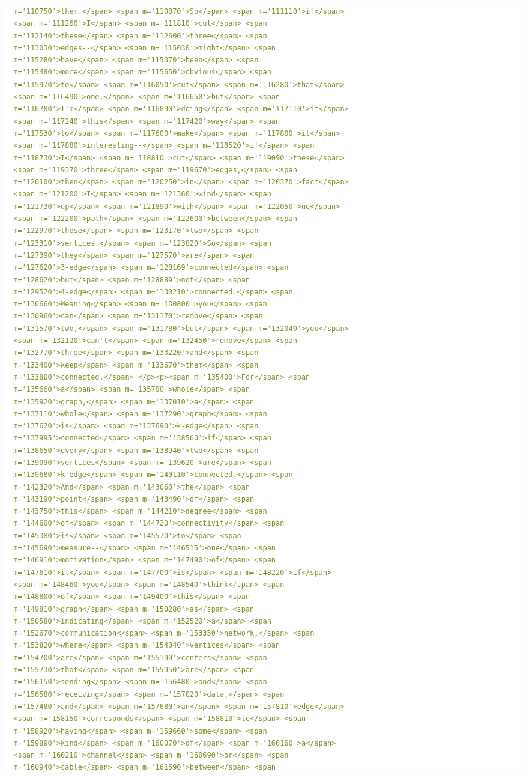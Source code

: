 ```yaml
  m='110750'>them.</span> <span m='110870'>So</span> <span m='111110'>if</span>
  <span m='111260'>I</span> <span m='111810'>cut</span> <span
  m='112140'>these</span> <span m='112600'>three</span> <span
  m='113030'>edges--</span> <span m='115030'>might</span> <span
  m='115280'>have</span> <span m='115370'>been</span> <span
  m='115480'>more</span> <span m='115650'>obvious</span> <span
  m='115970'>to</span> <span m='116050'>cut</span> <span m='116280'>that</span>
  <span m='116490'>one,</span> <span m='116650'>but</span> <span
  m='116780'>I'm</span> <span m='116890'>doing</span> <span m='117110'>it</span>
  <span m='117240'>this</span> <span m='117420'>way</span> <span
  m='117530'>to</span> <span m='117600'>make</span> <span m='117800'>it</span>
  <span m='117880'>interesting--</span> <span m='118520'>if</span> <span
  m='118730'>I</span> <span m='118810'>cut</span> <span m='119090'>these</span>
  <span m='119370'>three</span> <span m='119670'>edges,</span> <span
  m='120100'>then</span> <span m='120250'>in</span> <span m='120370'>fact</span>
  <span m='121200'>I</span> <span m='121360'>wind</span> <span
  m='121730'>up</span> <span m='121890'>with</span> <span m='122050'>no</span>
  <span m='122200'>path</span> <span m='122600'>between</span> <span
  m='122970'>those</span> <span m='123170'>two</span> <span
  m='123310'>vertices.</span> <span m='123820'>So</span> <span
  m='127390'>they</span> <span m='127570'>are</span> <span
  m='127620'>3-edge</span> <span m='128169'>connected</span> <span
  m='128620'>but</span> <span m='128889'>not</span> <span
  m='129520'>4-edge</span> <span m='130210'>connected.</span> <span
  m='130660'>Meaning</span> <span m='130800'>you</span> <span
  m='130960'>can</span> <span m='131170'>remove</span> <span
  m='131570'>two,</span> <span m='131780'>but</span> <span m='132040'>you</span>
  <span m='132120'>can't</span> <span m='132450'>remove</span> <span
  m='132770'>three</span> <span m='133220'>and</span> <span
  m='133400'>keep</span> <span m='133670'>them</span> <span
  m='133800'>connected.</span> </p><p><span m='135400'>For</span> <span
  m='135660'>a</span> <span m='135700'>whole</span> <span
  m='135920'>graph,</span> <span m='137010'>a</span> <span
  m='137110'>whole</span> <span m='137290'>graph</span> <span
  m='137620'>is</span> <span m='137690'>k-edge</span> <span
  m='137995'>connected</span> <span m='138560'>if</span> <span
  m='138650'>every</span> <span m='138940'>two</span> <span
  m='139090'>vertices</span> <span m='139620'>are</span> <span
  m='139680'>k-edge</span> <span m='140110'>connected.</span> <span
  m='142320'>And</span> <span m='143060'>the</span> <span
  m='143190'>point</span> <span m='143490'>of</span> <span
  m='143750'>this</span> <span m='144210'>degree</span> <span
  m='144600'>of</span> <span m='144720'>connectivity</span> <span
  m='145380'>is</span> <span m='145570'>to</span> <span
  m='145690'>measure--</span> <span m='146515'>one</span> <span
  m='146910'>motivation</span> <span m='147490'>of</span> <span
  m='147610'>it</span> <span m='147700'>is</span> <span m='148220'>if</span>
  <span m='148460'>you</span> <span m='148540'>think</span> <span
  m='148800'>of</span> <span m='149400'>this</span> <span
  m='149810'>graph</span> <span m='150280'>as</span> <span
  m='150580'>indicating</span> <span m='152520'>a</span> <span
  m='152670'>communication</span> <span m='153350'>network,</span> <span
  m='153820'>where</span> <span m='154040'>vertices</span> <span
  m='154700'>are</span> <span m='155190'>centers</span> <span
  m='155730'>that</span> <span m='155950'>are</span> <span
  m='156150'>sending</span> <span m='156480'>and</span> <span
  m='156580'>receiving</span> <span m='157020'>data,</span> <span
  m='157480'>and</span> <span m='157680'>an</span> <span m='157810'>edge</span>
  <span m='158150'>corresponds</span> <span m='158810'>to</span> <span
  m='158920'>having</span> <span m='159660'>some</span> <span
  m='159890'>kind</span> <span m='160070'>of</span> <span m='160160'>a</span>
  <span m='160210'>channel</span> <span m='160690'>or</span> <span
  m='160940'>cable</span> <span m='161590'>between</span> <span
```